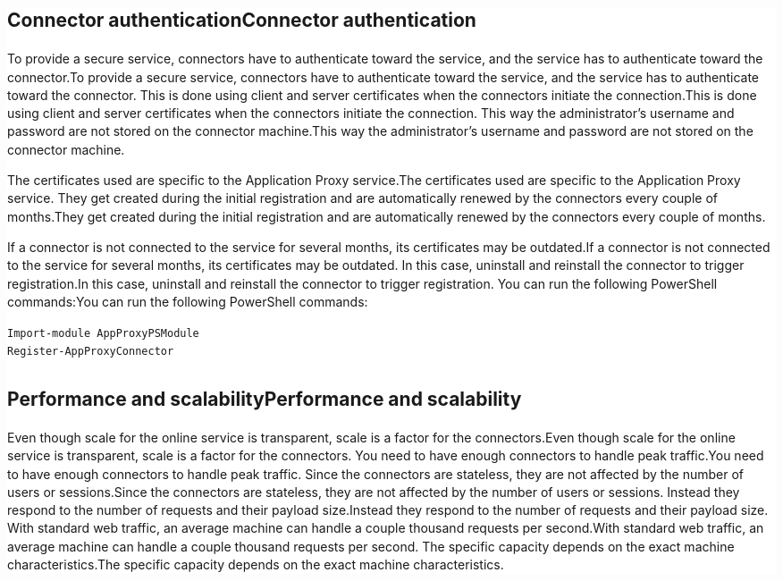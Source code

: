 ## <a name="connector-authentication"></a><span data-ttu-id="e3aca-156">Connector authentication</span><span class="sxs-lookup"><span data-stu-id="e3aca-156">Connector authentication</span></span>

<span data-ttu-id="e3aca-157">To provide a secure service, connectors have to authenticate toward the service, and the service has to authenticate toward the connector.</span><span class="sxs-lookup"><span data-stu-id="e3aca-157">To provide a secure service, connectors have to authenticate toward the service, and the service has to authenticate toward the connector.</span></span> <span data-ttu-id="e3aca-158">This is done using client and server certificates when the connectors initiate the connection.</span><span class="sxs-lookup"><span data-stu-id="e3aca-158">This is done using client and server certificates when the connectors initiate the connection.</span></span> <span data-ttu-id="e3aca-159">This way the administrator’s username and password are not stored on the connector machine.</span><span class="sxs-lookup"><span data-stu-id="e3aca-159">This way the administrator’s username and password are not stored on the connector machine.</span></span>

<span data-ttu-id="e3aca-160">The certificates used are specific to the Application Proxy service.</span><span class="sxs-lookup"><span data-stu-id="e3aca-160">The certificates used are specific to the Application Proxy service.</span></span> <span data-ttu-id="e3aca-161">They get created during the initial registration and are automatically renewed by the connectors every couple of months.</span><span class="sxs-lookup"><span data-stu-id="e3aca-161">They get created during the initial registration and are automatically renewed by the connectors every couple of months.</span></span> 

<span data-ttu-id="e3aca-162">If a connector is not connected to the service for several months, its certificates may be outdated.</span><span class="sxs-lookup"><span data-stu-id="e3aca-162">If a connector is not connected to the service for several months, its certificates may be outdated.</span></span> <span data-ttu-id="e3aca-163">In this case, uninstall and reinstall the connector to trigger registration.</span><span class="sxs-lookup"><span data-stu-id="e3aca-163">In this case, uninstall and reinstall the connector to trigger registration.</span></span> <span data-ttu-id="e3aca-164">You can run the following PowerShell commands:</span><span class="sxs-lookup"><span data-stu-id="e3aca-164">You can run the following PowerShell commands:</span></span>

```
Import-module AppProxyPSModule
Register-AppProxyConnector
```

## <a name="performance-and-scalability"></a><span data-ttu-id="e3aca-165">Performance and scalability</span><span class="sxs-lookup"><span data-stu-id="e3aca-165">Performance and scalability</span></span>

<span data-ttu-id="e3aca-166">Even though scale for the online service is transparent, scale is a factor for the connectors.</span><span class="sxs-lookup"><span data-stu-id="e3aca-166">Even though scale for the online service is transparent, scale is a factor for the connectors.</span></span> <span data-ttu-id="e3aca-167">You need to have enough connectors to handle peak traffic.</span><span class="sxs-lookup"><span data-stu-id="e3aca-167">You need to have enough connectors to handle peak traffic.</span></span> <span data-ttu-id="e3aca-168">Since the connectors are stateless, they are not affected by the number of users or sessions.</span><span class="sxs-lookup"><span data-stu-id="e3aca-168">Since the connectors are stateless, they are not affected by the number of users or sessions.</span></span> <span data-ttu-id="e3aca-169">Instead they respond to the number of requests and their payload size.</span><span class="sxs-lookup"><span data-stu-id="e3aca-169">Instead they respond to the number of requests and their payload size.</span></span> <span data-ttu-id="e3aca-170">With standard web traffic, an average machine can handle a couple thousand requests per second.</span><span class="sxs-lookup"><span data-stu-id="e3aca-170">With standard web traffic, an average machine can handle a couple thousand requests per second.</span></span> <span data-ttu-id="e3aca-171">The specific capacity depends on the exact machine characteristics.</span><span class="sxs-lookup"><span data-stu-id="e3aca-171">The specific capacity depends on the exact machine characteristics.</span></span>
